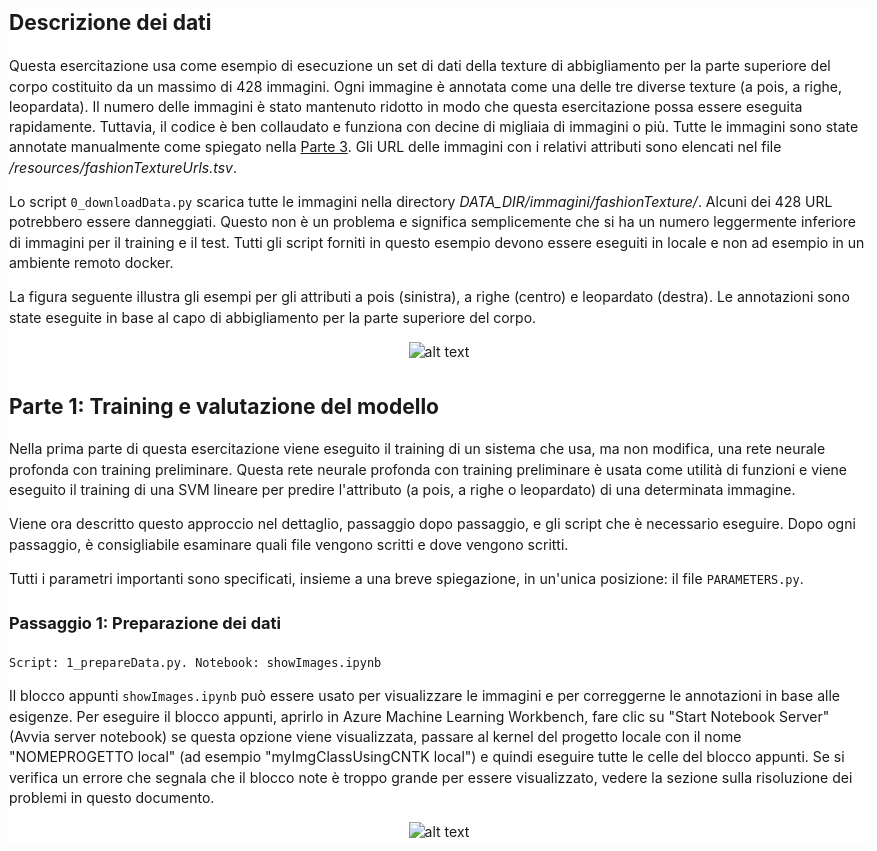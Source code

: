 
## <a name="data-description"></a>Descrizione dei dati

Questa esercitazione usa come esempio di esecuzione un set di dati della texture di abbigliamento per la parte superiore del corpo costituito da un massimo di 428 immagini. Ogni immagine è annotata come una delle tre diverse texture (a pois, a righe, leopardata). Il numero delle immagini è stato mantenuto ridotto in modo che questa esercitazione possa essere eseguita rapidamente. Tuttavia, il codice è ben collaudato e funziona con decine di migliaia di immagini o più. Tutte le immagini sono state annotate manualmente come spiegato nella [Parte 3](#using-a-custom-dataset). Gli URL delle immagini con i relativi attributi sono elencati nel file */resources/fashionTextureUrls.tsv*.

Lo script `0_downloadData.py` scarica tutte le immagini nella directory *DATA_DIR/immagini/fashionTexture/*. Alcuni dei 428 URL potrebbero essere danneggiati. Questo non è un problema e significa semplicemente che si ha un numero leggermente inferiore di immagini per il training e il test. Tutti gli script forniti in questo esempio devono essere eseguiti in locale e non ad esempio in un ambiente remoto docker.

La figura seguente illustra gli esempi per gli attributi a pois (sinistra), a righe (centro) e leopardato (destra). Le annotazioni sono state eseguite in base al capo di abbigliamento per la parte superiore del corpo.

<p align="center">
<img src="media/scenario-image-classification-using-cntk/examples_all.jpg"  alt="alt text" width="700">
</p>


## <a name="part-1---model-training-and-evaluation"></a>Parte 1: Training e valutazione del modello

Nella prima parte di questa esercitazione viene eseguito il training di un sistema che usa, ma non modifica, una rete neurale profonda con training preliminare. Questa rete neurale profonda con training preliminare è usata come utilità di funzioni e viene eseguito il training di una SVM lineare per predire l'attributo (a pois, a righe o leopardato) di una determinata immagine.

Viene ora descritto questo approccio nel dettaglio, passaggio dopo passaggio, e gli script che è necessario eseguire. Dopo ogni passaggio, è consigliabile esaminare quali file vengono scritti e dove vengono scritti.

Tutti i parametri importanti sono specificati, insieme a una breve spiegazione, in un'unica posizione: il file `PARAMETERS.py`.




### <a name="step-1-data-preparation"></a>Passaggio 1: Preparazione dei dati
`Script: 1_prepareData.py. Notebook: showImages.ipynb`

Il blocco appunti `showImages.ipynb` può essere usato per visualizzare le immagini e per correggerne le annotazioni in base alle esigenze. Per eseguire il blocco appunti, aprirlo in Azure Machine Learning Workbench, fare clic su "Start Notebook Server" (Avvia server notebook) se questa opzione viene visualizzata, passare al kernel del progetto locale con il nome "NOMEPROGETTO local" (ad esempio "myImgClassUsingCNTK local") e quindi eseguire tutte le celle del blocco appunti. Se si verifica un errore che segnala che il blocco note è troppo grande per essere visualizzato, vedere la sezione sulla risoluzione dei problemi in questo documento.
<p align="center">
<img src="media/scenario-image-classification-using-cntk/notebook_showImages.jpg" alt="alt text" width="700"/>
</p>
